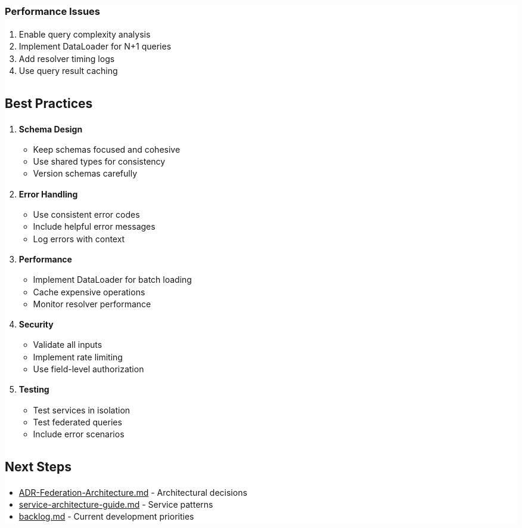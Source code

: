### Performance Issues

1. Enable query complexity analysis
2. Implement DataLoader for N+1 queries
3. Add resolver timing logs
4. Use query result caching

## Best Practices

1. **Schema Design**
   - Keep schemas focused and cohesive
   - Use shared types for consistency
   - Version schemas carefully

2. **Error Handling**
   - Use consistent error codes
   - Include helpful error messages
   - Log errors with context

3. **Performance**
   - Implement DataLoader for batch loading
   - Cache expensive operations
   - Monitor resolver performance

4. **Security**
   - Validate all inputs
   - Implement rate limiting
   - Use field-level authorization

5. **Testing**
   - Test services in isolation
   - Test federated queries
   - Include error scenarios

## Next Steps

- [ADR-Federation-Architecture.md](./ADR-Federation-Architecture.md) - Architectural decisions
- [service-architecture-guide.md](./service-architecture-guide.md) - Service patterns
- [backlog.md](./backlog.md) - Current development priorities